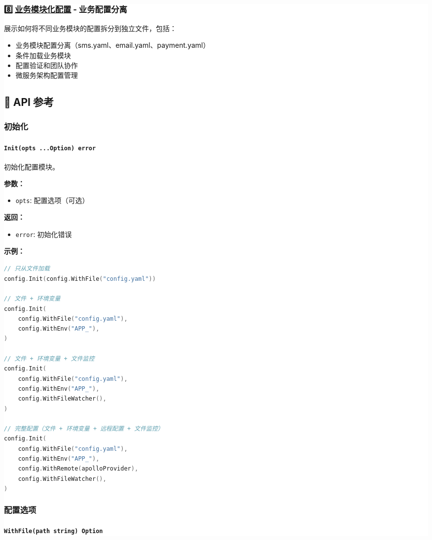 ### 8️⃣ [业务模块化配置](./examples/08_business_modules/) - 业务配置分离

展示如何将不同业务模块的配置拆分到独立文件，包括：
- 业务模块配置分离（sms.yaml、email.yaml、payment.yaml）
- 条件加载业务模块
- 配置验证和团队协作
- 微服务架构配置管理

## 🔧 API 参考

### 初始化

#### `Init(opts ...Option) error`

初始化配置模块。

**参数：**
- `opts`: 配置选项（可选）

**返回：**
- `error`: 初始化错误

**示例：**

```go
// 只从文件加载
config.Init(config.WithFile("config.yaml"))

// 文件 + 环境变量
config.Init(
    config.WithFile("config.yaml"),
    config.WithEnv("APP_"),
)

// 文件 + 环境变量 + 文件监控
config.Init(
    config.WithFile("config.yaml"),
    config.WithEnv("APP_"),
    config.WithFileWatcher(),
)

// 完整配置（文件 + 环境变量 + 远程配置 + 文件监控）
config.Init(
    config.WithFile("config.yaml"),
    config.WithEnv("APP_"),
    config.WithRemote(apolloProvider),
    config.WithFileWatcher(),
)
```

### 配置选项

#### `WithFile(path string) Option`
